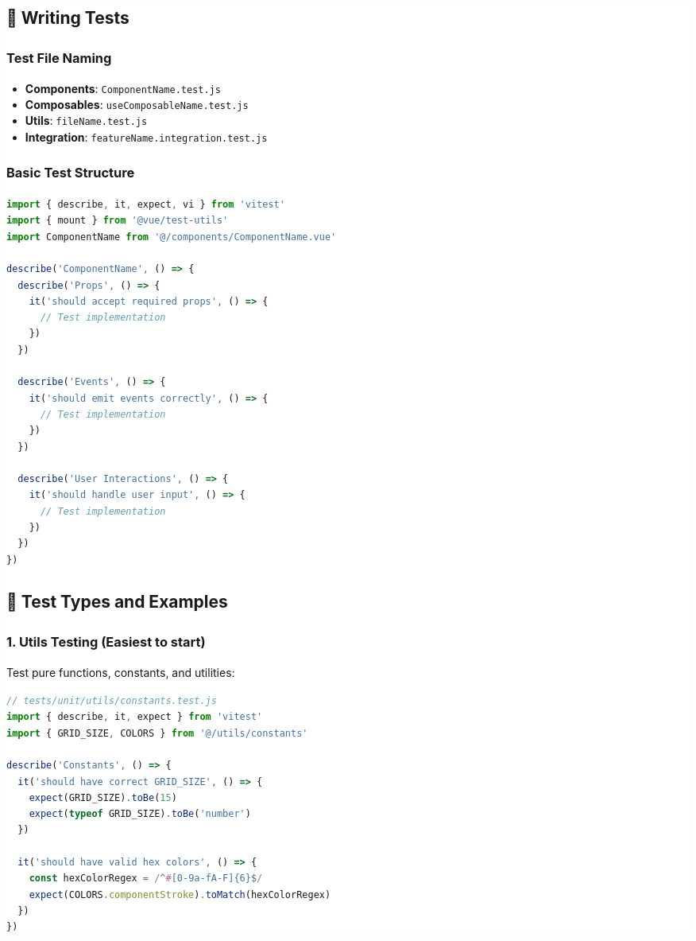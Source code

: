 ## 📝 Writing Tests

### Test File Naming
- **Components**: `ComponentName.test.js`
- **Composables**: `useComposableName.test.js`
- **Utils**: `fileName.test.js`
- **Integration**: `featureName.integration.test.js`

### Basic Test Structure
```javascript
import { describe, it, expect, vi } from 'vitest'
import { mount } from '@vue/test-utils'
import ComponentName from '@/components/ComponentName.vue'

describe('ComponentName', () => {
  describe('Props', () => {
    it('should accept required props', () => {
      // Test implementation
    })
  })
  
  describe('Events', () => {
    it('should emit events correctly', () => {
      // Test implementation
    })
  })
  
  describe('User Interactions', () => {
    it('should handle user input', () => {
      // Test implementation
    })
  })
})
```

## 🧪 Test Types and Examples

### 1. **Utils Testing** (Easiest to start)
Test pure functions, constants, and utilities:

```javascript
// tests/unit/utils/constants.test.js
import { describe, it, expect } from 'vitest'
import { GRID_SIZE, COLORS } from '@/utils/constants'

describe('Constants', () => {
  it('should have correct GRID_SIZE', () => {
    expect(GRID_SIZE).toBe(15)
    expect(typeof GRID_SIZE).toBe('number')
  })
  
  it('should have valid hex colors', () => {
    const hexColorRegex = /^#[0-9a-fA-F]{6}$/
    expect(COLORS.componentStroke).toMatch(hexColorRegex)
  })
})
```
